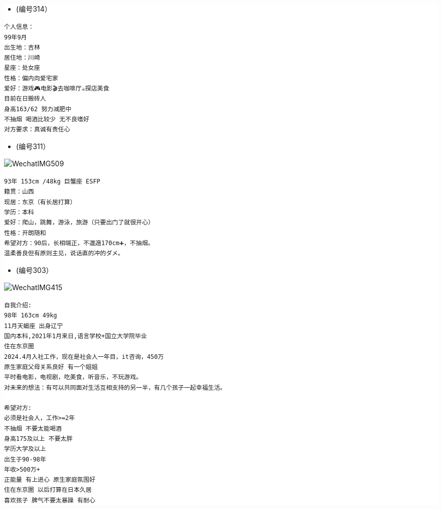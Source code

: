 - (编号314）

```
个人信息：
99年9月
出生地：吉林
居住地：川崎
星座：处女座
性格：偏内向爱宅家
爱好：游戏🎮电影🎬去咖啡厅☕️探店美食
目前在日搬砖人
身高163/62 努力减肥中
不抽烟 喝酒比较少 无不良嗜好
对方要求：真诚有责任心
```

- (编号311）

![WechatIMG509](https://github.com/user-attachments/assets/259c83fc-4d63-4c97-b45a-7f759d98a7bd)

```
93年 153cm /48kg 巨蟹座 ESFP
籍贯：山西
现居：东京（有长居打算）
学历：本科
爱好：爬山，跳舞，游泳，旅游（只要出门了就很开心）
性格：开朗随和
希望对方：90后，长相端正，不邋遢170cm➕，不抽烟。
温柔善良但有原则主见，说话直的冲的ダメ。
```

- (编号303）
  
![WechatIMG415](https://github.com/user-attachments/assets/e6555858-f768-4d9a-be83-975fc91ef679)


```
自我介绍:
98年 163cm 49kg
11月天蝎座 出身辽宁
国内本科,2021年1月来日,语言学校+国立大学院毕业
住在东京圈
2024.4月入社工作，现在是社会人一年目，it咨询，450万
原生家庭父母关系良好 有一个姐姐
平时看电影，电视剧，吃美食，听音乐，不玩游戏。
对未来的想法：有可以共同面对生活互相支持的另一半，有几个孩子一起幸福生活。

希望对方:
必须是社会人，工作>=2年
不抽烟 不要太能喝酒
身高175及以上 不要太胖
学历大学及以上
出生于90-98年
年收>500万+
正能量 有上进心 原生家庭氛围好
住在东京圈 以后打算在日本久居
喜欢孩子 脾气不要太暴躁 有耐心
```
